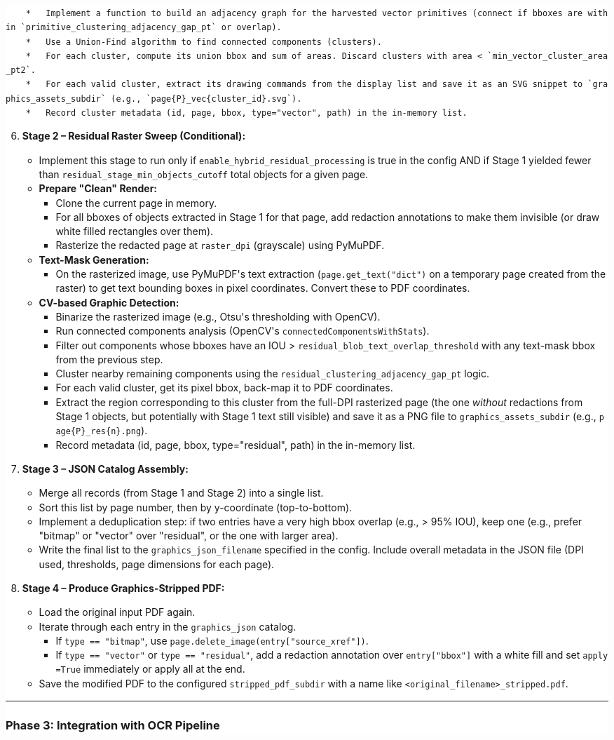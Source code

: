         *   Implement a function to build an adjacency graph for the harvested vector primitives (connect if bboxes are within `primitive_clustering_adjacency_gap_pt` or overlap).
        *   Use a Union-Find algorithm to find connected components (clusters).
        *   For each cluster, compute its union bbox and sum of areas. Discard clusters with area < `min_vector_cluster_area_pt2`.
        *   For each valid cluster, extract its drawing commands from the display list and save it as an SVG snippet to `graphics_assets_subdir` (e.g., `page{P}_vec{cluster_id}.svg`).
        *   Record cluster metadata (id, page, bbox, type="vector", path) in the in-memory list.

6.  **Stage 2 – Residual Raster Sweep (Conditional):**
    *   Implement this stage to run only if `enable_hybrid_residual_processing` is true in the config AND if Stage 1 yielded fewer than `residual_stage_min_objects_cutoff` total objects for a given page.
    *   **Prepare "Clean" Render:**
        *   Clone the current page in memory.
        *   For all bboxes of objects extracted in Stage 1 for that page, add redaction annotations to make them invisible (or draw white filled rectangles over them).
        *   Rasterize the redacted page at `raster_dpi` (grayscale) using PyMuPDF.
    *   **Text-Mask Generation:**
        *   On the rasterized image, use PyMuPDF's text extraction (`page.get_text("dict")` on a temporary page created from the raster) to get text bounding boxes in pixel coordinates. Convert these to PDF coordinates.
    *   **CV-based Graphic Detection:**
        *   Binarize the rasterized image (e.g., Otsu's thresholding with OpenCV).
        *   Run connected components analysis (OpenCV's `connectedComponentsWithStats`).
        *   Filter out components whose bboxes have an IOU > `residual_blob_text_overlap_threshold` with any text-mask bbox from the previous step.
        *   Cluster nearby remaining components using the `residual_clustering_adjacency_gap_pt` logic.
        *   For each valid cluster, get its pixel bbox, back-map it to PDF coordinates.
        *   Extract the region corresponding to this cluster from the full-DPI rasterized page (the one *without* redactions from Stage 1 objects, but potentially with Stage 1 text still visible) and save it as a PNG file to `graphics_assets_subdir` (e.g., `page{P}_res{n}.png`).
        *   Record metadata (id, page, bbox, type="residual", path) in the in-memory list.

7.  **Stage 3 – JSON Catalog Assembly:**
    *   Merge all records (from Stage 1 and Stage 2) into a single list.
    *   Sort this list by page number, then by y-coordinate (top-to-bottom).
    *   Implement a deduplication step: if two entries have a very high bbox overlap (e.g., > 95% IOU), keep one (e.g., prefer "bitmap" or "vector" over "residual", or the one with larger area).
    *   Write the final list to the `graphics_json_filename` specified in the config. Include overall metadata in the JSON file (DPI used, thresholds, page dimensions for each page).

8.  **Stage 4 – Produce Graphics-Stripped PDF:**
    *   Load the original input PDF again.
    *   Iterate through each entry in the `graphics_json` catalog.
        *   If `type == "bitmap"`, use `page.delete_image(entry["source_xref"])`.
        *   If `type == "vector"` or `type == "residual"`, add a redaction annotation over `entry["bbox"]` with a white fill and set `apply=True` immediately or apply all at the end.
    *   Save the modified PDF to the configured `stripped_pdf_subdir` with a name like `<original_filename>_stripped.pdf`.

---

### Phase 3: Integration with OCR Pipeline

